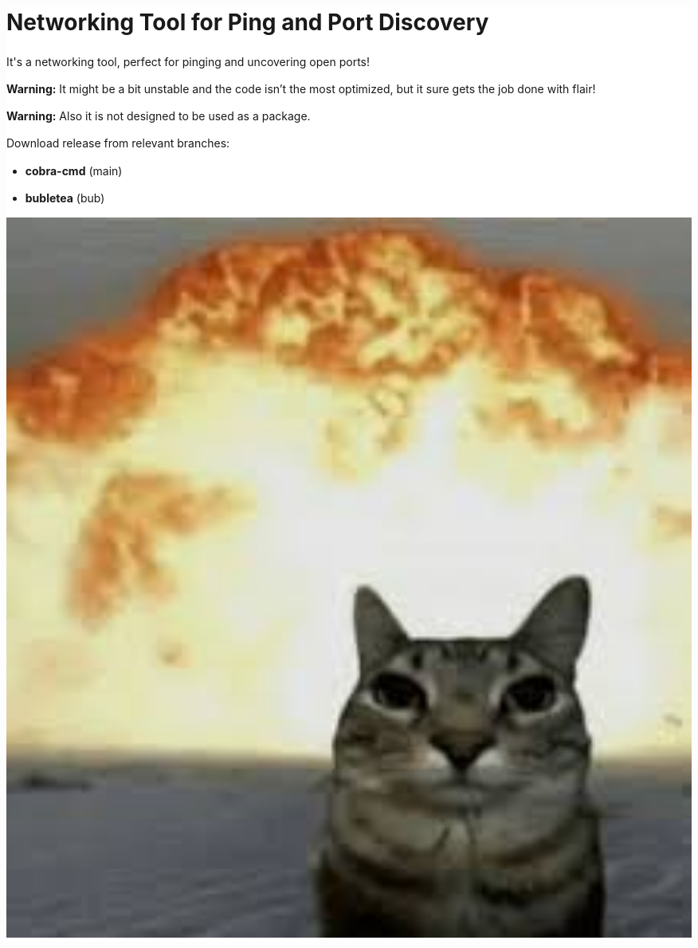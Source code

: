 # Networking Tool for Ping and Port Discovery

It's a networking tool, perfect for pinging and uncovering open ports!

**Warning:** It might be a bit unstable and the code isn’t the most optimized, but it sure gets the job done with flair!

**Warning:** Also it is not designed to be used as a package.

Download release from relevant branches:  

- **cobra-cmd** (main)
  
- **bubletea** (bub)

<img src="./img/gato.jpeg" alt="gato" style="width:100%;" />